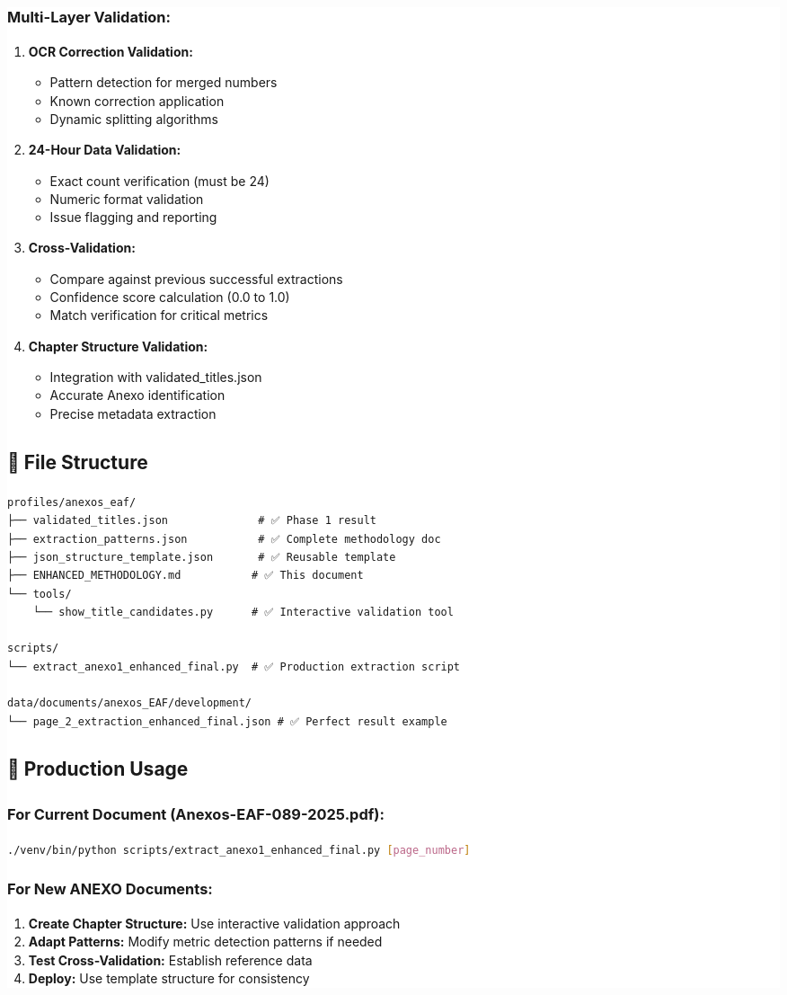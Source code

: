 ### Multi-Layer Validation:

1. **OCR Correction Validation:**
   - Pattern detection for merged numbers
   - Known correction application  
   - Dynamic splitting algorithms

2. **24-Hour Data Validation:**
   - Exact count verification (must be 24)
   - Numeric format validation
   - Issue flagging and reporting

3. **Cross-Validation:**
   - Compare against previous successful extractions
   - Confidence score calculation (0.0 to 1.0)
   - Match verification for critical metrics

4. **Chapter Structure Validation:**
   - Integration with validated_titles.json
   - Accurate Anexo identification
   - Precise metadata extraction

## 📁 File Structure

```
profiles/anexos_eaf/
├── validated_titles.json              # ✅ Phase 1 result
├── extraction_patterns.json           # ✅ Complete methodology doc
├── json_structure_template.json       # ✅ Reusable template
├── ENHANCED_METHODOLOGY.md           # ✅ This document
└── tools/
    └── show_title_candidates.py      # ✅ Interactive validation tool

scripts/
└── extract_anexo1_enhanced_final.py  # ✅ Production extraction script

data/documents/anexos_EAF/development/
└── page_2_extraction_enhanced_final.json # ✅ Perfect result example
```

## 🚀 Production Usage

### For Current Document (Anexos-EAF-089-2025.pdf):
```bash
./venv/bin/python scripts/extract_anexo1_enhanced_final.py [page_number]
```

### For New ANEXO Documents:
1. **Create Chapter Structure:** Use interactive validation approach
2. **Adapt Patterns:** Modify metric detection patterns if needed  
3. **Test Cross-Validation:** Establish reference data
4. **Deploy:** Use template structure for consistency
